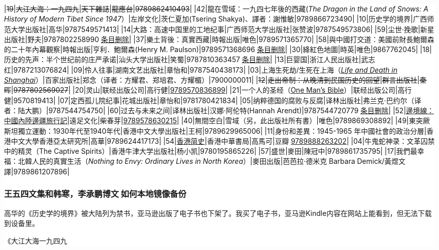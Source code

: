 |~~19~~|~~大江大海：一九四九~~|~~天下雜誌~~|~~龍應台~~|~~9789862410493~~|
|42|龍在雪域：一九四七年後的西藏(_The Dragon in the Land of Snows: A History of Modern Tibet Since 1947_）|左岸文化|茨仁夏加(Tsering Shakya)、譯者：謝惟敏|9789866723490|
|10|历史学的境界|广西师范大学出版社|高华|9787549571413|
|14|大路：高速中国里的工地纪事|广西师范大学出版社|张赞波|9787549573806|
|59|尘世·挽歌|新星出版社|野夫|9787802258990 [条目删除](https://book.douban.com/subject/4809777/)|
|37|樂土背後：真實西藏|時報出版|唯色|9789571365770|
|58|與中國打交道：美國前財長鮑爾森的二十年內幕觀察|時報出版|亨利．鮑爾森(Henry M. Paulson)|9789571368696 [条目删除](https://book.douban.com/subject/27010498/)|
|30|絳紅色地圖|時英|唯色|9867762045|
|18|历史的先声：半个世纪前的庄严承诺|汕头大学出版社|笑蜀|9787810363457 [条目删除](http://www.douban.com/subject/3149832/)|
|13|巨婴国|浙江人民出版社|武志红|9787213076824|
|09|伶人往事|湖南文艺出版社|章怡和|9787540438173|
|03|上海生死劫/生死在上海（[_Life and Death in Shanghai_](https://www.goodreads.com/book/show/537404.Life_and_Death_in_Shanghai)）|百家出版社|郑念（译者：方耀君、郑培君、方耀楣）|7900000011|
|~~12~~|~~走出帝制：从晚清到民国历史的回望~~|~~群言出版社~~|~~秦晖~~|~~9787802569027~~|
|20|灵山|联经出版公司|高行健|[9789570836899](https://www.goodreads.com/book/show/14733840)|
|21|一个人的圣经（[One Man’s Bible](https://book.douban.com/subject/10548707/)）|联经出版公司|高行健|9570819413|
|07|定西孤儿院纪事|花城出版社|章怡和|9781780421834|
|05|纳粹德国的腐败与反腐|译林出版社|弗兰克·巴约尔（译者：陆大鹏）|9787544754750|
|60|过去与未来之间|译林出版社|汉娜·阿伦特(Hannah Arendt)|9787544720779 [条目删除](https://book.douban.com/subject/6540232/)|
|52|[邊境線：中國內陸邊疆旅行記](https://www.books.com.tw/products/0010781279)|遠足文化|柴春芽|[9789578630215](https://book.douban.com/subject/30127513)|
|40|無間空白|雪域（另，此出版社所有書）|唯色|9789869308892|
|49|東突厥斯坦獨立運動：1930年代至1940年代|香港中文大學出版社|王柯|9789629965006|
|11|身份和差異：1945-1965 年中國社會的政治分層|香港中文大學香港亞太研究所|高華|9789624417173|
|54|[香港简史](https://book.douban.com/subject/24855510/)|香港中華書局|高馬可|豆瓣 [9789888263202](https://book.douban.com/subject/24855510/)|
|04|牛鬼蛇神录：文革囚禁中的精灵（The Captive Spirits）|香港牛津大学出版社|杨小凯|9780195865226|
|57|盛世|麥田|陳冠中|9789861735795|
|17|我們最幸福：北韓人民的真實生活（_Nothing to Envy: Ordinary Lives in North Korea_）|麥田出版|芭芭拉·德米克 Barbara Demick/黃煜文 譯|9789861207896|


### 王五四文集和韩寒，李承鹏博文 如何本地镜像备份

  

高华的《历史学的境界》被大陆列为禁书，亚马逊出版了电子书也下架了。我买了电子书，亚马逊Kindle内容在网站上能看到，但无法下载到设备里。

《大江大海一九四九
